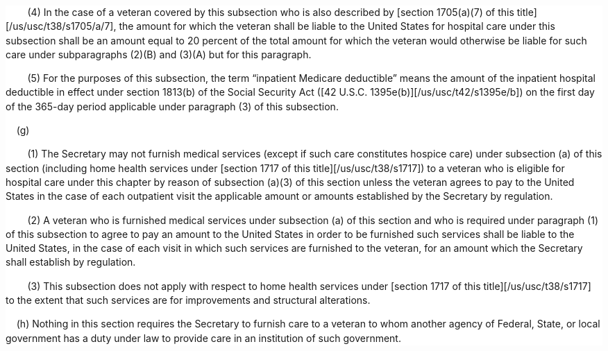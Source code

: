         (4) In the case of a veteran covered by this subsection who is also described by [section 1705(a)(7) of this title][/us/usc/t38/s1705/a/7], the amount for which the veteran shall be liable to the United States for hospital care under this subsection shall be an amount equal to 20 percent of the total amount for which the veteran would otherwise be liable for such care under subparagraphs (2)(B) and (3)(A) but for this paragraph.

        (5) For the purposes of this subsection, the term “inpatient Medicare deductible” means the amount of the inpatient hospital deductible in effect under section 1813(b) of the Social Security Act ([42 U.S.C. 1395e(b)][/us/usc/t42/s1395e/b]) on the first day of the 365-day period applicable under paragraph (3) of this subsection.

    (g)

        (1) The Secretary may not furnish medical services (except if such care constitutes hospice care) under subsection (a) of this section (including home health services under [section 1717 of this title][/us/usc/t38/s1717]) to a veteran who is eligible for hospital care under this chapter by reason of subsection (a)(3) of this section unless the veteran agrees to pay to the United States in the case of each outpatient visit the applicable amount or amounts established by the Secretary by regulation.

        (2) A veteran who is furnished medical services under subsection (a) of this section and who is required under paragraph (1) of this subsection to agree to pay an amount to the United States in order to be furnished such services shall be liable to the United States, in the case of each visit in which such services are furnished to the veteran, for an amount which the Secretary shall establish by regulation.

        (3) This subsection does not apply with respect to home health services under [section 1717 of this title][/us/usc/t38/s1717] to the extent that such services are for improvements and structural alterations.

    (h) Nothing in this section requires the Secretary to furnish care to a veteran to whom another agency of Federal, State, or local government has a duty under law to provide care in an institution of such government.

